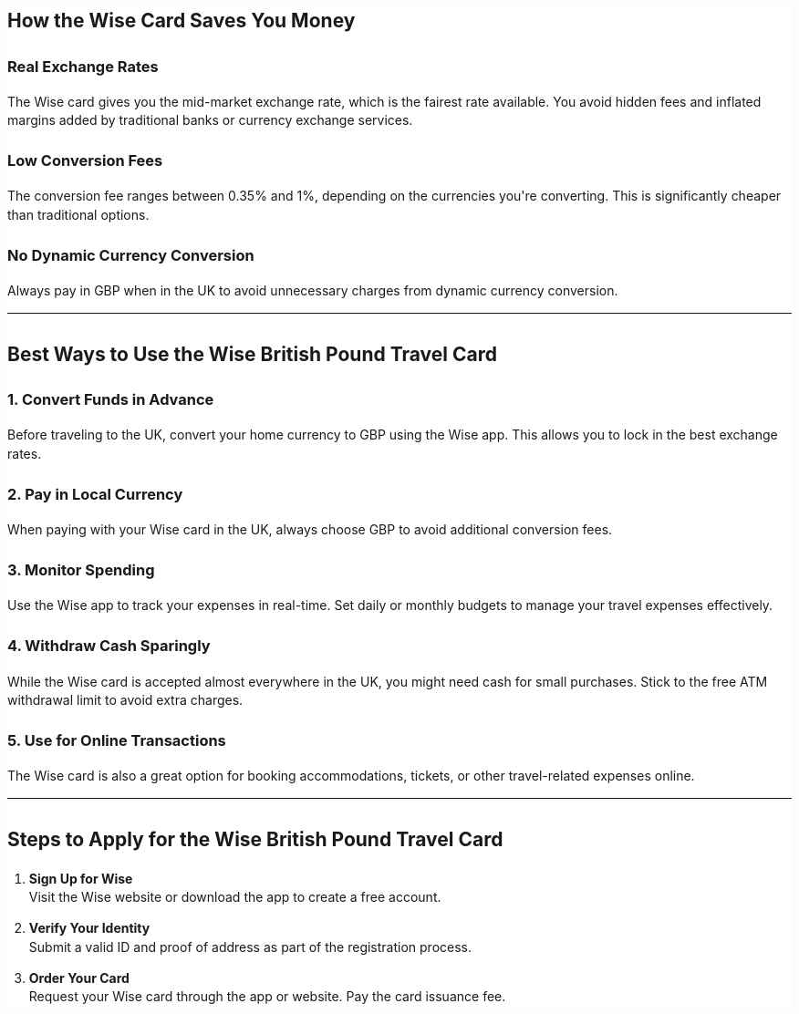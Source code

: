 ## **How the Wise Card Saves You Money**

### **Real Exchange Rates**
The Wise card gives you the mid-market exchange rate, which is the fairest rate available. You avoid hidden fees and inflated margins added by traditional banks or currency exchange services.

### **Low Conversion Fees**
The conversion fee ranges between 0.35% and 1%, depending on the currencies you're converting. This is significantly cheaper than traditional options.

### **No Dynamic Currency Conversion**
Always pay in GBP when in the UK to avoid unnecessary charges from dynamic currency conversion.

---

## **Best Ways to Use the Wise British Pound Travel Card**

### 1. **Convert Funds in Advance**
Before traveling to the UK, convert your home currency to GBP using the Wise app. This allows you to lock in the best exchange rates.

### 2. **Pay in Local Currency**
When paying with your Wise card in the UK, always choose GBP to avoid additional conversion fees.

### 3. **Monitor Spending**
Use the Wise app to track your expenses in real-time. Set daily or monthly budgets to manage your travel expenses effectively.

### 4. **Withdraw Cash Sparingly**
While the Wise card is accepted almost everywhere in the UK, you might need cash for small purchases. Stick to the free ATM withdrawal limit to avoid extra charges.

### 5. **Use for Online Transactions**
The Wise card is also a great option for booking accommodations, tickets, or other travel-related expenses online.

---

## **Steps to Apply for the Wise British Pound Travel Card**

1. **Sign Up for Wise**  
   Visit the Wise website or download the app to create a free account.

2. **Verify Your Identity**  
   Submit a valid ID and proof of address as part of the registration process.

3. **Order Your Card**  
   Request your Wise card through the app or website. Pay the card issuance fee.
